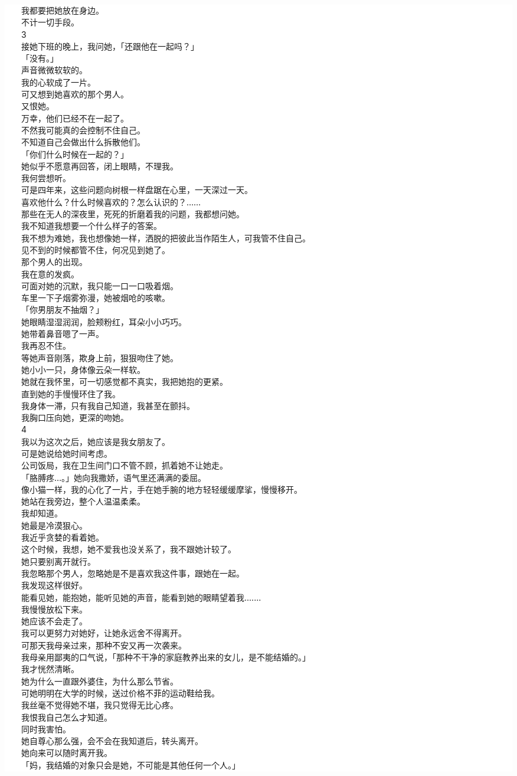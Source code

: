 &emsp;&emsp;我都要把她放在身边。  
&emsp;&emsp;不计一切手段。  
&emsp;&emsp;3  
&emsp;&emsp;接她下班的晚上，我问她，「还跟他在一起吗？」  
&emsp;&emsp;「没有。」  
&emsp;&emsp;声音微微软软的。  
&emsp;&emsp;我的心软成了一片。  
&emsp;&emsp;可又想到她喜欢的那个男人。  
&emsp;&emsp;又恨她。  
&emsp;&emsp;万幸，他们已经不在一起了。  
&emsp;&emsp;不然我可能真的会控制不住自己。  
&emsp;&emsp;不知道自己会做出什么拆散他们。  
&emsp;&emsp;「你们什么时候在一起的？」  
&emsp;&emsp;她似乎不愿意再回答，闭上眼睛，不理我。  
&emsp;&emsp;我何尝想听。  
&emsp;&emsp;可是四年来，这些问题向树根一样盘踞在心里，一天深过一天。  
&emsp;&emsp;喜欢他什么？什么时候喜欢的？怎么认识的？……  
&emsp;&emsp;那些在无人的深夜里，死死的折磨着我的问题，我都想问她。  
&emsp;&emsp;我不知道我想要一个什么样子的答案。  
&emsp;&emsp;我不想为难她，我也想像她一样，洒脱的把彼此当作陌生人，可我管不住自己。  
&emsp;&emsp;见不到的时候都管不住，何况见到她了。  
&emsp;&emsp;那个男人的出现。  
&emsp;&emsp;我在意的发疯。  
&emsp;&emsp;可面对她的沉默，我只能一口一口吸着烟。  
&emsp;&emsp;车里一下子烟雾弥漫，她被烟呛的咳嗽。  
&emsp;&emsp;「你男朋友不抽烟？」  
&emsp;&emsp;她眼睛湿湿润润，脸颊粉红，耳朵小小巧巧。  
&emsp;&emsp;她带着鼻音嗯了一声。  
&emsp;&emsp;我再忍不住。  
&emsp;&emsp;等她声音刚落，欺身上前，狠狠吻住了她。  
&emsp;&emsp;她小小一只，身体像云朵一样软。  
&emsp;&emsp;她就在我怀里，可一切感觉都不真实，我把她抱的更紧。  
&emsp;&emsp;直到她的手慢慢环住了我。  
&emsp;&emsp;我身体一滞，只有我自己知道，我甚至在颤抖。  
&emsp;&emsp;我胸口压向她，更深的吻她。  
&emsp;&emsp;4  
&emsp;&emsp;我以为这次之后，她应该是我女朋友了。  
&emsp;&emsp;可是她说给她时间考虑。  
&emsp;&emsp;公司饭局，我在卫生间门口不管不顾，抓着她不让她走。  
&emsp;&emsp;「胳膊疼…。」她向我撒娇，语气里还满满的委屈。  
&emsp;&emsp;像小猫一样，我的心化了一片，手在她手腕的地方轻轻缓缓摩挲，慢慢移开。  
&emsp;&emsp;她站在我旁边，整个人温温柔柔。  
&emsp;&emsp;我却知道。  
&emsp;&emsp;她最是冷漠狠心。  
&emsp;&emsp;我近乎贪婪的看着她。  
&emsp;&emsp;这个时候，我想，她不爱我也没关系了，我不跟她计较了。  
&emsp;&emsp;她只要别离开就行。  
&emsp;&emsp;我忽略那个男人，忽略她是不是喜欢我这件事，跟她在一起。  
&emsp;&emsp;我发现这样很好。  
&emsp;&emsp;能看见她，能抱她，能听见她的声音，能看到她的眼睛望着我.......  
&emsp;&emsp;我慢慢放松下来。  
&emsp;&emsp;她应该不会走了。  
&emsp;&emsp;我可以更努力对她好，让她永远舍不得离开。  
&emsp;&emsp;可那天我母亲过来，那种不安又再一次袭来。  
&emsp;&emsp;我母亲用鄙夷的口气说，「那种不干净的家庭教养出来的女儿，是不能结婚的。」  
&emsp;&emsp;我才恍然清晰。  
&emsp;&emsp;她为什么一直跟外婆住，为什么那么节省。  
&emsp;&emsp;可她明明在大学的时候，送过价格不菲的运动鞋给我。  
&emsp;&emsp;我丝毫不觉得她不堪，我只觉得无比心疼。  
&emsp;&emsp;我恨我自己怎么才知道。  
&emsp;&emsp;同时我害怕。  
&emsp;&emsp;她自尊心那么强，会不会在我知道后，转头离开。  
&emsp;&emsp;她向来可以随时离开我。  
&emsp;&emsp;「妈，我结婚的对象只会是她，不可能是其他任何一个人。」  